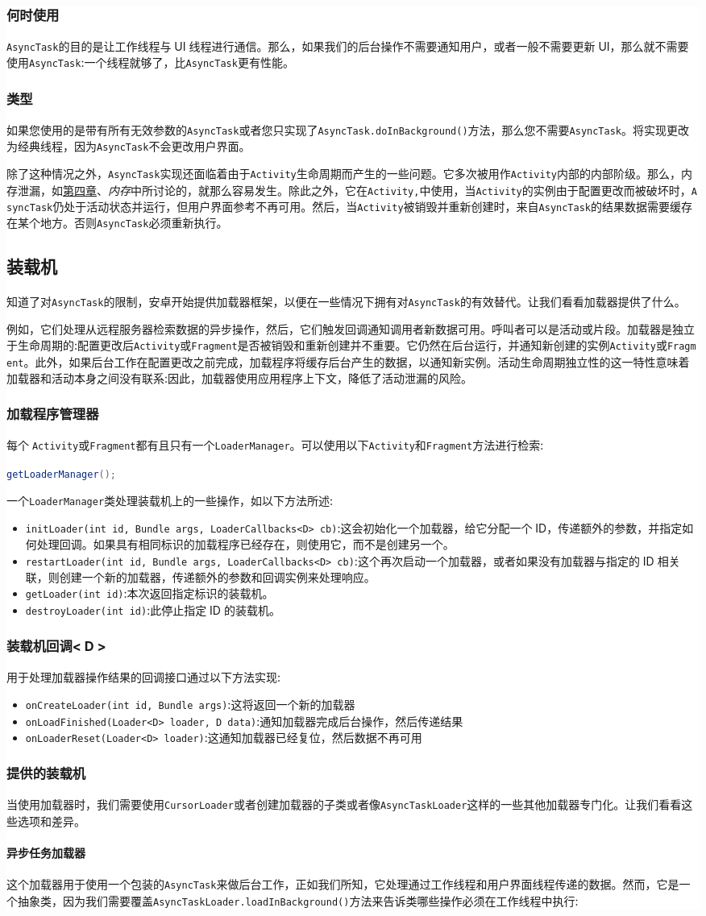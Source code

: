 ### 何时使用

`AsyncTask`的目的是让工作线程与 UI 线程进行通信。那么，如果我们的后台操作不需要通知用户，或者一般不需要更新 UI，那么就不需要使用`AsyncTask`:一个线程就够了，比`AsyncTask`更有性能。

### 类型

如果您使用的是带有所有无效参数的`AsyncTask`或者您只实现了`AsyncTask.doInBackground()`方法，那么您不需要`AsyncTask`。将实现更改为经典线程，因为`AsyncTask`不会更改用户界面。

除了这种情况之外，`AsyncTask`实现还面临着由于`Activity`生命周期而产生的一些问题。它多次被用作`Activity`内部的内部阶级。那么，内存泄漏，如[第四章](04.html "Chapter 4. Memory")、*内存*中所讨论的，就那么容易发生。除此之外，它在`Activity,`中使用，当`Activity`的实例由于配置更改而被破坏时，`AsyncTask`仍处于活动状态并运行，但用户界面参考不再可用。然后，当`Activity`被销毁并重新创建时，来自`AsyncTask`的结果数据需要缓存在某个地方。否则`AsyncTask`必须重新执行。

## 装载机

知道了对`AsyncTask`的限制，安卓开始提供加载器框架，以便在一些情况下拥有对`AsyncTask`的有效替代。让我们看看加载器提供了什么。

例如，它们处理从远程服务器检索数据的异步操作，然后，它们触发回调通知调用者新数据可用。呼叫者可以是活动或片段。加载器是独立于生命周期的:配置更改后`Activity`或`Fragment`是否被销毁和重新创建并不重要。它仍然在后台运行，并通知新创建的实例`Activity`或`Fragment`。此外，如果后台工作在配置更改之前完成，加载程序将缓存后台产生的数据，以通知新实例。活动生命周期独立性的这一特性意味着加载器和活动本身之间没有联系:因此，加载器使用应用程序上下文，降低了活动泄漏的风险。

### 加载程序管理器

每个 `Activity`或`Fragment`都有且只有一个`LoaderManager`。可以使用以下`Activity`和`Fragment`方法进行检索:

```java
getLoaderManager();
```

一个`LoaderManager`类处理装载机上的一些操作，如以下方法所述:

*   `initLoader(int id, Bundle args, LoaderCallbacks<D> cb)`:这会初始化一个加载器，给它分配一个 ID，传递额外的参数，并指定如何处理回调。如果具有相同标识的加载程序已经存在，则使用它，而不是创建另一个。
*   `restartLoader(int id, Bundle args, LoaderCallbacks<D> cb)`:这个再次启动一个加载器，或者如果没有加载器与指定的 ID 相关联，则创建一个新的加载器，传递额外的参数和回调实例来处理响应。
*   `getLoader(int id)`:本次返回指定标识的装载机。
*   `destroyLoader(int id)`:此停止指定 ID 的装载机。

### 装载机回调< D >

用于处理加载器操作结果的回调接口通过以下方法实现:

*   `onCreateLoader(int id, Bundle args)`:这将返回一个新的加载器
*   `onLoadFinished(Loader<D> loader, D data)`:通知加载器完成后台操作，然后传递结果
*   `onLoaderReset(Loader<D> loader)`:这通知加载器已经复位，然后数据不再可用

### 提供的装载机

当使用加载器时，我们需要使用`CursorLoader`或者创建加载器的子类或者像`AsyncTaskLoader`这样的一些其他加载器专门化。让我们看看这些选项和差异。

#### 异步任务加载器

这个加载器用于使用一个包装的`AsyncTask`来做后台工作，正如我们所知，它处理通过工作线程和用户界面线程传递的数据。然而，它是一个抽象类，因为我们需要覆盖`AsyncTaskLoader.loadInBackground()`方法来告诉类哪些操作必须在工作线程中执行:
